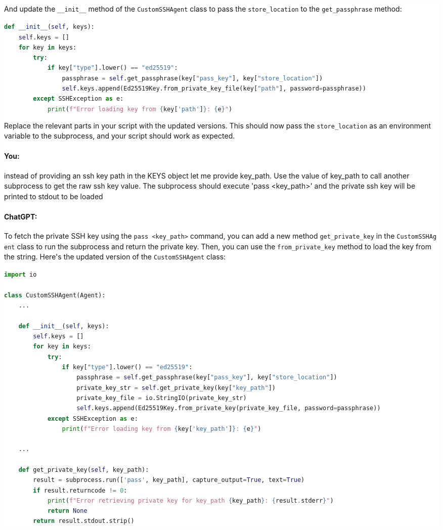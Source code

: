 And update the `__init__` method of the `CustomSSHAgent` class to pass the `store_location` to the `get_passphrase` method:

```python
def __init__(self, keys):
    self.keys = []
    for key in keys:
        try:
            if key["type"].lower() == "ed25519":
                passphrase = self.get_passphrase(key["pass_key"], key["store_location"])
                self.keys.append(Ed25519Key.from_private_key_file(key["path"], password=passphrase))
        except SSHException as e:
            print(f"Error loading key from {key['path']}: {e}")
```

Replace the relevant parts in your script with the updated versions. This should now pass the `store_location` as an environment variable to the subprocess, and your script should work as expected.


#### You:
instead of providing an ssh key path in the KEYS object let me provide key_path. Use the value of key_path to call another subprocess to get the raw ssh key value. The subprocess should execute 'pass <key_path>' and the private ssh key will be printed to stdout to be loaded

#### ChatGPT:
To fetch the private SSH key using the `pass <key_path>` command, you can add a new method `get_private_key` in the `CustomSSHAgent` class to run the subprocess and return the private key. Then, you can use the `from_private_key` method to load the key from the string. Here's the updated version of the `CustomSSHAgent` class:

```python
import io

class CustomSSHAgent(Agent):
    ...

    def __init__(self, keys):
        self.keys = []
        for key in keys:
            try:
                if key["type"].lower() == "ed25519":
                    passphrase = self.get_passphrase(key["pass_key"], key["store_location"])
                    private_key_str = self.get_private_key(key["key_path"])
                    private_key_file = io.StringIO(private_key_str)
                    self.keys.append(Ed25519Key.from_private_key(private_key_file, password=passphrase))
            except SSHException as e:
                print(f"Error loading key from {key['key_path']}: {e}")

    ...

    def get_private_key(self, key_path):
        result = subprocess.run(['pass', key_path], capture_output=True, text=True)
        if result.returncode != 0:
            print(f"Error retrieving private key for key_path {key_path}: {result.stderr}")
            return None
        return result.stdout.strip()
```
